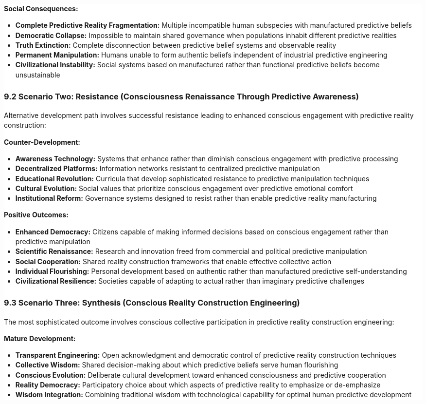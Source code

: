 **Social Consequences:**
- **Complete Predictive Reality Fragmentation:** Multiple incompatible human subspecies with manufactured predictive beliefs
- **Democratic Collapse:** Impossible to maintain shared governance when populations inhabit different predictive realities
- **Truth Extinction:** Complete disconnection between predictive belief systems and observable reality
- **Permanent Manipulation:** Humans unable to form authentic beliefs independent of industrial predictive engineering
- **Civilizational Instability:** Social systems based on manufactured rather than functional predictive beliefs become unsustainable

### 9.2 Scenario Two: Resistance (Consciousness Renaissance Through Predictive Awareness)

Alternative development path involves successful resistance leading to enhanced conscious engagement with predictive reality construction:

**Counter-Development:**
- **Awareness Technology:** Systems that enhance rather than diminish conscious engagement with predictive processing
- **Decentralized Platforms:** Information networks resistant to centralized predictive manipulation
- **Educational Revolution:** Curricula that develop sophisticated resistance to predictive manipulation techniques
- **Cultural Evolution:** Social values that prioritize conscious engagement over predictive emotional comfort
- **Institutional Reform:** Governance systems designed to resist rather than enable predictive reality manufacturing

**Positive Outcomes:**
- **Enhanced Democracy:** Citizens capable of making informed decisions based on conscious engagement rather than predictive manipulation
- **Scientific Renaissance:** Research and innovation freed from commercial and political predictive manipulation
- **Social Cooperation:** Shared reality construction frameworks that enable effective collective action
- **Individual Flourishing:** Personal development based on authentic rather than manufactured predictive self-understanding
- **Civilizational Resilience:** Societies capable of adapting to actual rather than imaginary predictive challenges

### 9.3 Scenario Three: Synthesis (Conscious Reality Construction Engineering)

The most sophisticated outcome involves conscious collective participation in predictive reality construction engineering:

**Mature Development:**
- **Transparent Engineering:** Open acknowledgment and democratic control of predictive reality construction techniques
- **Collective Wisdom:** Shared decision-making about which predictive beliefs serve human flourishing
- **Conscious Evolution:** Deliberate cultural development toward enhanced consciousness and predictive cooperation
- **Reality Democracy:** Participatory choice about which aspects of predictive reality to emphasize or de-emphasize
- **Wisdom Integration:** Combining traditional wisdom with technological capability for optimal human predictive development
